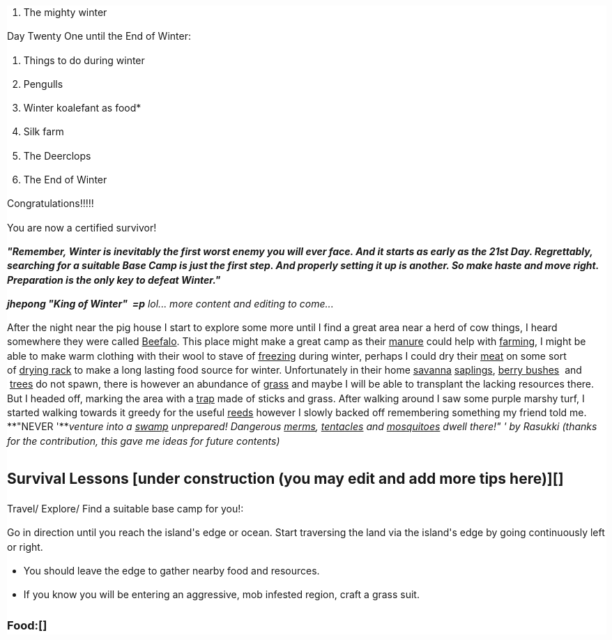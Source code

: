 1. The mighty winter

Day Twenty One until the End of Winter:

1. Things to do during winter

2. Pengulls

3. Winter koalefant as food\*

4. Silk farm

5. The Deerclops

6. The End of Winter

Congratulations!!!!!

You are now a certified survivor!

***"Remember, Winter is inevitably the first worst enemy you will ever face. And it starts as early as the 21st Day. Regrettably, searching for a suitable Base Camp is just the first step. And properly setting it up is another. So make haste and move right. Preparation is the only key to defeat Winter."***

***jhepong "King of Winter"  =p***
*lol... more content and editing to come...*

After the night near the pig house I start to explore some more until I find a great area near a herd of cow things, I heard somewhere they were called [Beefalo](/wiki/Beefalo "Beefalo"). This place might make a great camp as their [manure](/wiki/Manure "Manure") could help with [farming](/wiki/Farming "Farming"), I might be able to make warm clothing with their wool to stave of [freezing](/wiki/Freezing "Freezing") during winter, perhaps I could dry their [meat](/wiki/Meat "Meat") on some sort of [drying rack](/wiki/Drying_Rack "Drying Rack") to make a long lasting food source for winter. Unfortunately in their home [savanna](/wiki/Savanna "Savanna") [saplings](/wiki/Sapling "Sapling"), [berry bushes](/wiki/Berry_bush "Berry bush")  and  [trees](/wiki/Trees "Trees") do not spawn, there is however an abundance of [grass](/wiki/Grass_Tuft "Grass Tuft") and maybe I will be able to transplant the lacking resources there. But I headed off, marking the area with a [trap](/wiki/Trap "Trap") made of sticks and grass. After walking around I saw some purple marshy turf, I started walking towards it greedy for the useful [reeds](/wiki/Reeds "Reeds") however I slowly backed off remembering something my friend told me. **"NEVER '***venture into a [swamp](/wiki/Swamp "Swamp") unprepared! Dangerous [merms](/wiki/Merms "Merms"), [tentacles](/wiki/Tentacles "Tentacles") and [mosquitoes](/wiki/Mosquitoes "Mosquitoes") dwell there!" '*
*by Rasukki (thanks for the contribution, this gave me ideas for future contents)*

## Survival Lessons [under construction (you may edit and add more tips here)][]

Travel/ Explore/ Find a suitable base camp for you!:

Go in direction until you reach the island's edge or ocean. Start traversing the land via the island's edge by going continuously left or right.

- You should leave the edge to gather nearby food and resources.

- If you know you will be entering an aggressive, mob infested region, craft a grass suit.

### Food:[]
